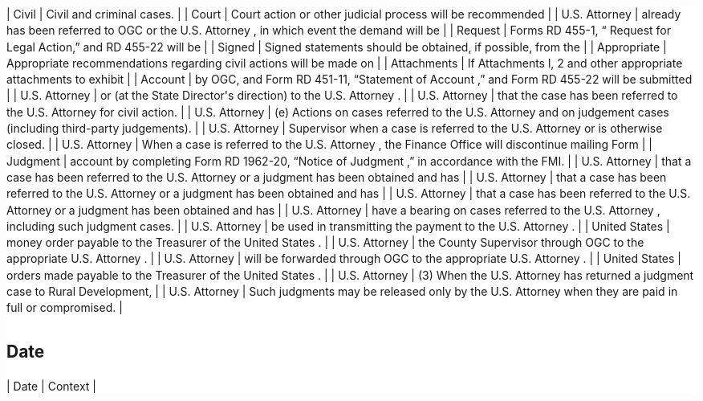 | Civil                    | Civil  and criminal cases.                                                                                                                           |
| Court                    | Court action or other judicial process will be recommended                                                                                           |
| U.S. Attorney            | already has been referred to OGC or the U.S. Attorney , in which event the demand will be                                                            |
| Request                  | Forms RD 455-1, &#8220; Request for Legal Action,&#8221; and RD 455-22 will be                                                                       |
| Signed                   | Signed statements should be obtained, if possible, from the                                                                                          |
| Appropriate              | Appropriate recommendations regarding civil actions will be made on                                                                                  |
| Attachments              | If  Attachments l, 2 and other appropriate attachments to exhibit                                                                                    |
| Account                  | by OGC, and Form RD 451-11, &#8220;Statement of Account ,&#8221; and Form RD 455-22 will be submitted                                                |
| U.S. Attorney            | or (at the State Director's direction) to the U.S. Attorney .                                                                                        |
| U.S. Attorney            | that the case has been referred to the U.S. Attorney  for civil action.                                                                              |
| U.S. Attorney            | (e) Actions on cases referred to the  U.S. Attorney  and on judgement cases (including third-party judgements).                                      |
| U.S. Attorney            | Supervisor when a case is referred to the U.S. Attorney  or is otherwise closed.                                                                     |
| U.S. Attorney            | When a case is referred to the  U.S. Attorney , the Finance Office will discontinue mailing Form                                                     |
| Judgment                 | account by completing Form RD 1962-20, &#8220;Notice of Judgment ,&#8221; in accordance with the FMI.                                                |
| U.S. Attorney            | that a case has been referred to the U.S. Attorney or a judgment has been obtained and has                                                           |
| U.S. Attorney            | that a case has been referred to the U.S. Attorney or a judgment has been obtained and has                                                           |
| U.S. Attorney            | that a case has been referred to the U.S. Attorney or a judgment has been obtained and has                                                           |
| U.S. Attorney            | have a bearing on cases referred to the U.S. Attorney , including such judgment cases.                                                               |
| U.S. Attorney            | be used in transmitting the payment to the U.S. Attorney .                                                                                           |
| United States            | money order payable to the Treasurer of the United States .                                                                                          |
| U.S. Attorney            | the County Supervisor through OGC to the appropriate U.S. Attorney .                                                                                 |
| U.S. Attorney            | will be forwarded through OGC to the appropriate U.S. Attorney .                                                                                     |
| United States            | orders made payable to the Treasurer of the United States .                                                                                          |
| U.S. Attorney            | (3) When the  U.S. Attorney has returned a judgment case to Rural Development,                                                                       |
| U.S. Attorney            | Such judgments may be released only by the U.S. Attorney  when they are paid in full or compromised.                                                 |


## Date

| Date       | Context                                                                                                                                                                                                                                                                                                                                                                                                                                                                                                                                                                                                                                                                                                                                                                                                                                                                                                                                       |
